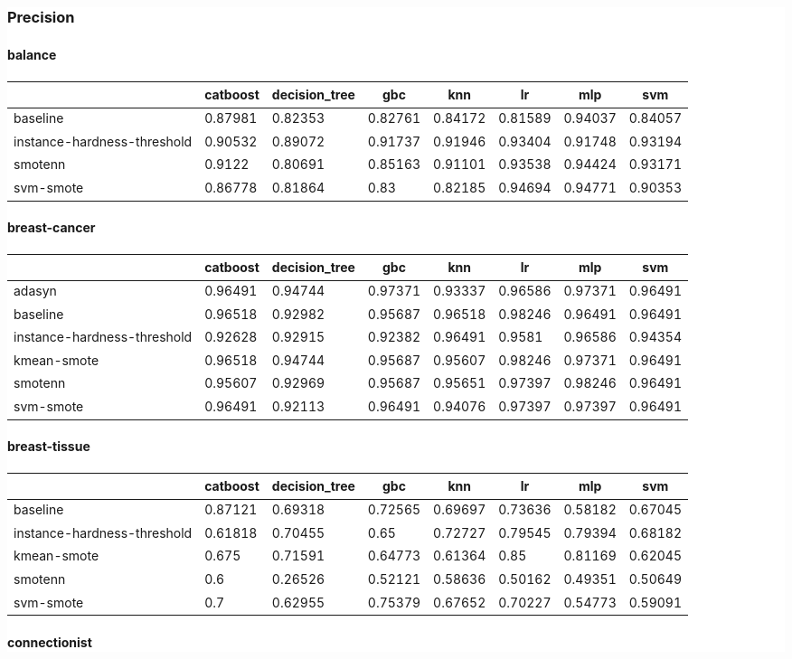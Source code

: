 
### Precision

#### balance


|                             |   catboost |   decision_tree |     gbc |     knn |      lr |     mlp |     svm |
|-----------------------------|------------|-----------------|---------|---------|---------|---------|---------|
| baseline                    |    0.87981 |         0.82353 | 0.82761 | 0.84172 | 0.81589 | 0.94037 | 0.84057 |
| instance-hardness-threshold |    0.90532 |         0.89072 | 0.91737 | 0.91946 | 0.93404 | 0.91748 | 0.93194 |
| smotenn                     |    0.9122  |         0.80691 | 0.85163 | 0.91101 | 0.93538 | 0.94424 | 0.93171 |
| svm-smote                   |    0.86778 |         0.81864 | 0.83    | 0.82185 | 0.94694 | 0.94771 | 0.90353 |




#### breast-cancer


|                             |   catboost |   decision_tree |     gbc |     knn |      lr |     mlp |     svm |
|-----------------------------|------------|-----------------|---------|---------|---------|---------|---------|
| adasyn                      |    0.96491 |         0.94744 | 0.97371 | 0.93337 | 0.96586 | 0.97371 | 0.96491 |
| baseline                    |    0.96518 |         0.92982 | 0.95687 | 0.96518 | 0.98246 | 0.96491 | 0.96491 |
| instance-hardness-threshold |    0.92628 |         0.92915 | 0.92382 | 0.96491 | 0.9581  | 0.96586 | 0.94354 |
| kmean-smote                 |    0.96518 |         0.94744 | 0.95687 | 0.95607 | 0.98246 | 0.97371 | 0.96491 |
| smotenn                     |    0.95607 |         0.92969 | 0.95687 | 0.95651 | 0.97397 | 0.98246 | 0.96491 |
| svm-smote                   |    0.96491 |         0.92113 | 0.96491 | 0.94076 | 0.97397 | 0.97397 | 0.96491 |




#### breast-tissue


|                             |   catboost |   decision_tree |     gbc |     knn |      lr |     mlp |     svm |
|-----------------------------|------------|-----------------|---------|---------|---------|---------|---------|
| baseline                    |    0.87121 |         0.69318 | 0.72565 | 0.69697 | 0.73636 | 0.58182 | 0.67045 |
| instance-hardness-threshold |    0.61818 |         0.70455 | 0.65    | 0.72727 | 0.79545 | 0.79394 | 0.68182 |
| kmean-smote                 |    0.675   |         0.71591 | 0.64773 | 0.61364 | 0.85    | 0.81169 | 0.62045 |
| smotenn                     |    0.6     |         0.26526 | 0.52121 | 0.58636 | 0.50162 | 0.49351 | 0.50649 |
| svm-smote                   |    0.7     |         0.62955 | 0.75379 | 0.67652 | 0.70227 | 0.54773 | 0.59091 |




#### connectionist

